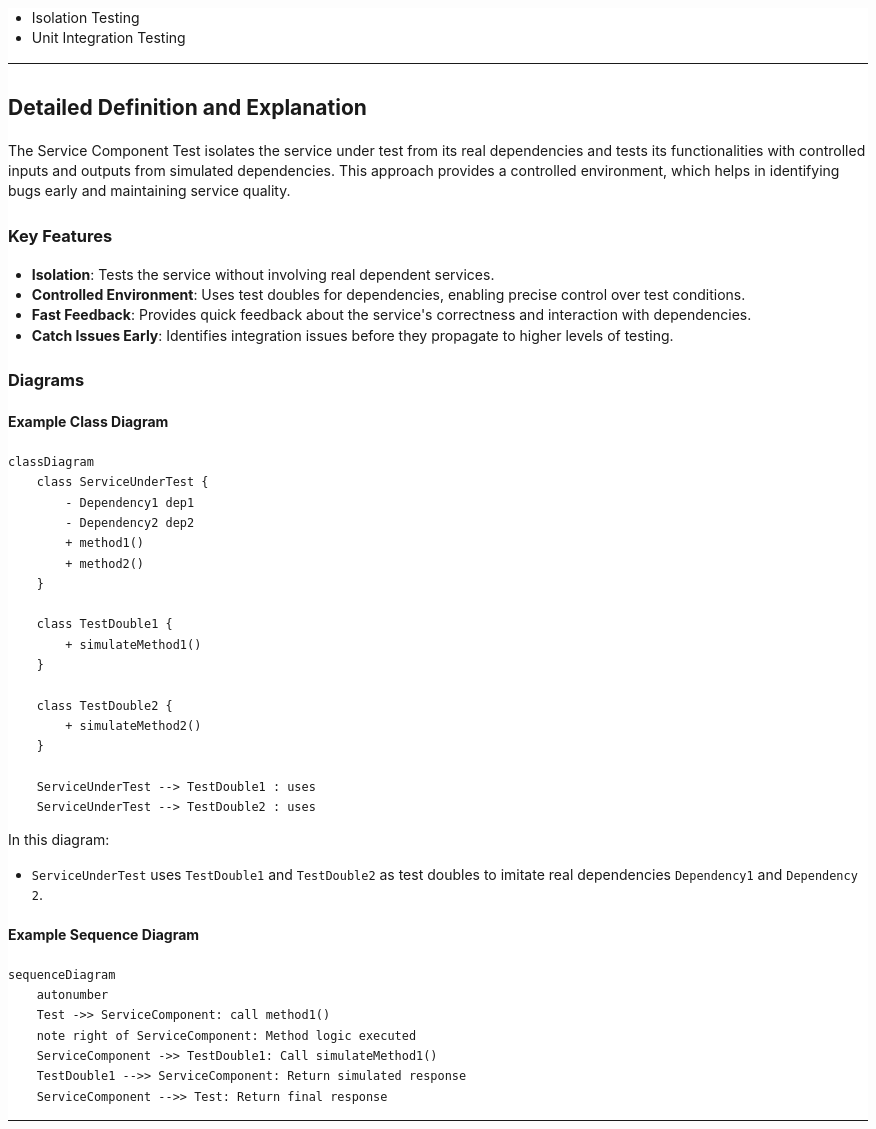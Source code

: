- Isolation Testing
- Unit Integration Testing

---

## Detailed Definition and Explanation

The Service Component Test isolates the service under test from its real dependencies and tests its functionalities with controlled inputs and outputs from simulated dependencies. This approach provides a controlled environment, which helps in identifying bugs early and maintaining service quality.

### Key Features

- **Isolation**: Tests the service without involving real dependent services.
- **Controlled Environment**: Uses test doubles for dependencies, enabling precise control over test conditions.
- **Fast Feedback**: Provides quick feedback about the service's correctness and interaction with dependencies.
- **Catch Issues Early**: Identifies integration issues before they propagate to higher levels of testing.

### Diagrams

#### Example Class Diagram

```mermaid
classDiagram
    class ServiceUnderTest {
        - Dependency1 dep1
        - Dependency2 dep2
        + method1()
        + method2()
    }
    
    class TestDouble1 {
        + simulateMethod1()
    }
    
    class TestDouble2 {
        + simulateMethod2()
    }
    
    ServiceUnderTest --> TestDouble1 : uses
    ServiceUnderTest --> TestDouble2 : uses
```

In this diagram:
- `ServiceUnderTest` uses `TestDouble1` and `TestDouble2` as test doubles to imitate real dependencies `Dependency1` and `Dependency2`.

#### Example Sequence Diagram

```mermaid
sequenceDiagram
    autonumber
    Test ->> ServiceComponent: call method1()
    note right of ServiceComponent: Method logic executed
    ServiceComponent ->> TestDouble1: Call simulateMethod1()
    TestDouble1 -->> ServiceComponent: Return simulated response
    ServiceComponent -->> Test: Return final response
```

---